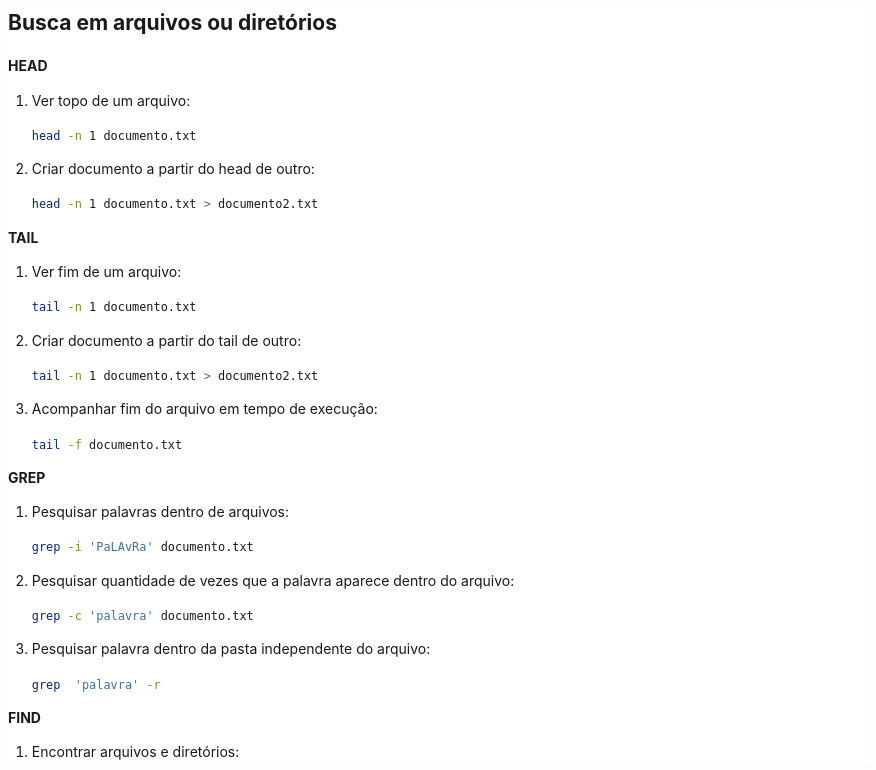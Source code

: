 ## Busca em arquivos ou diretórios


**HEAD**


1. Ver topo de um arquivo:
    ```bash 
    head -n 1 documento.txt
     ```

2. Criar documento a partir do head de outro:

    ```bash 
    head -n 1 documento.txt > documento2.txt
     ```

**TAIL**

1. Ver fim de um arquivo:

    ```bash 
    tail -n 1 documento.txt
     ```

2. Criar documento a partir do tail de outro:

    ```bash 
    tail -n 1 documento.txt > documento2.txt
     ```

3. Acompanhar fim do arquivo em tempo de execução:

    ```bash 
    tail -f documento.txt
     ```

**GREP**

1. Pesquisar palavras dentro de arquivos:

    ```bash 
    grep -i 'PaLAvRa' documento.txt
     ```

2. Pesquisar quantidade de vezes que a palavra aparece dentro do arquivo:

    ```bash 
    grep -c 'palavra' documento.txt
     ```

3. Pesquisar palavra dentro da pasta independente do arquivo:

    ```bash 
    grep  'palavra' -r
    ```

**FIND**

1. Encontrar arquivos e diretórios:
